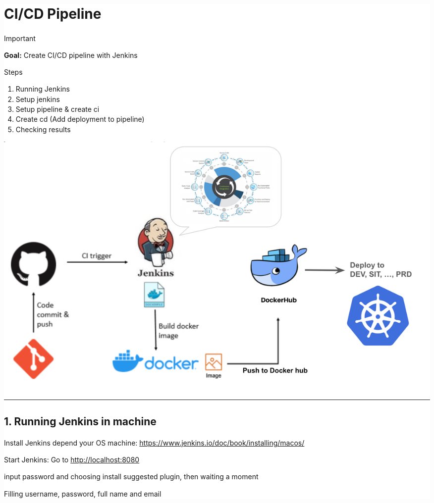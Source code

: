 # CI/CD Pipeline

> [!IMPORTANT]  
> **Goal:** Create CI/CD pipeline with Jenkins

Steps

1. Running Jenkins
2. Setup jenkins
3. Setup pipeline & create ci
4. Create cd (Add deployment to pipeline)
5. Checking results

![diagram](images/diagram.png)

---

## 1. Running Jenkins in machine

Install Jenkins depend your OS machine: <https://www.jenkins.io/doc/book/installing/macos/>

Start Jenkins: Go to <http://localhost:8080>

input password and choosing install suggested plugin, then waiting a moment

Filling username, password, full name and email
